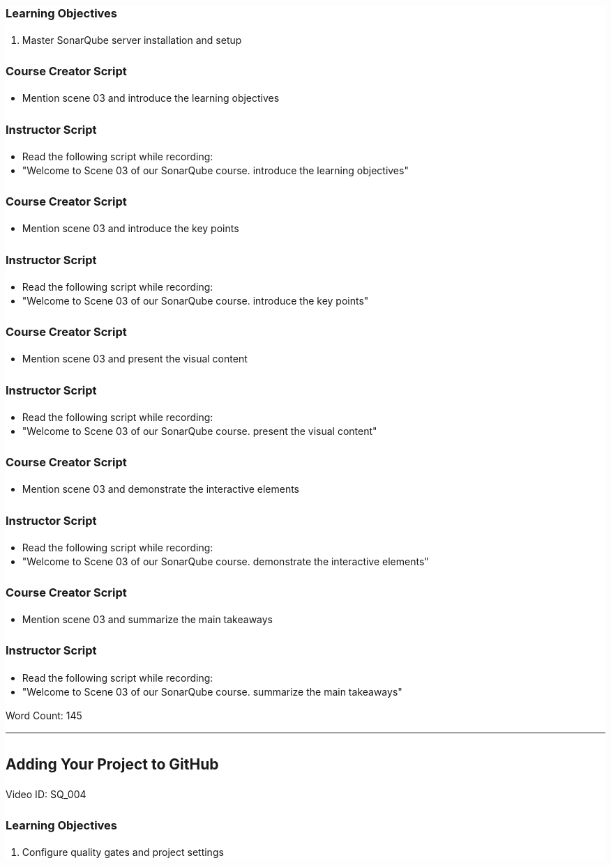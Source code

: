 ### Learning Objectives
1. Master SonarQube server installation and setup

### Course Creator Script
- Mention scene 03 and introduce the learning objectives

### Instructor Script
- Read the following script while recording:
- "Welcome to Scene 03 of our SonarQube course. introduce the learning objectives"

### Course Creator Script
- Mention scene 03 and introduce the key points

### Instructor Script
- Read the following script while recording:
- "Welcome to Scene 03 of our SonarQube course. introduce the key points"

### Course Creator Script
- Mention scene 03 and present the visual content

### Instructor Script
- Read the following script while recording:
- "Welcome to Scene 03 of our SonarQube course. present the visual content"

### Course Creator Script
- Mention scene 03 and demonstrate the interactive elements

### Instructor Script
- Read the following script while recording:
- "Welcome to Scene 03 of our SonarQube course. demonstrate the interactive elements"

### Course Creator Script
- Mention scene 03 and summarize the main takeaways

### Instructor Script
- Read the following script while recording:
- "Welcome to Scene 03 of our SonarQube course. summarize the main takeaways"

Word Count: 145

---

## Adding Your Project to GitHub
Video ID: SQ_004

### Learning Objectives
1. Configure quality gates and project settings
